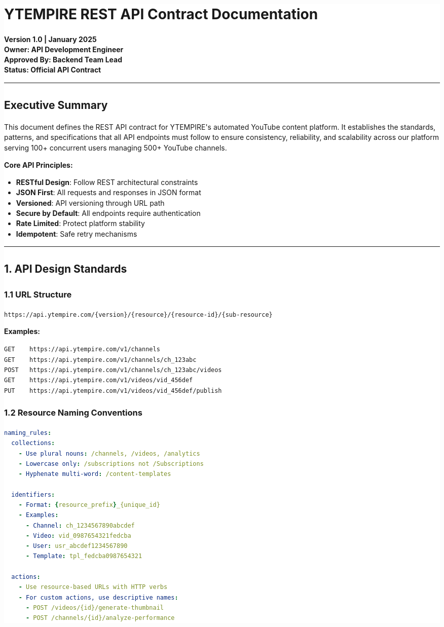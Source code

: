 # YTEMPIRE REST API Contract Documentation
**Version 1.0 | January 2025**  
**Owner: API Development Engineer**  
**Approved By: Backend Team Lead**  
**Status: Official API Contract**

---

## Executive Summary

This document defines the REST API contract for YTEMPIRE's automated YouTube content platform. It establishes the standards, patterns, and specifications that all API endpoints must follow to ensure consistency, reliability, and scalability across our platform serving 100+ concurrent users managing 500+ YouTube channels.

**Core API Principles:**
- **RESTful Design**: Follow REST architectural constraints
- **JSON First**: All requests and responses in JSON format
- **Versioned**: API versioning through URL path
- **Secure by Default**: All endpoints require authentication
- **Rate Limited**: Protect platform stability
- **Idempotent**: Safe retry mechanisms

---

## 1. API Design Standards

### 1.1 URL Structure

```
https://api.ytempire.com/{version}/{resource}/{resource-id}/{sub-resource}
```

**Examples:**
```
GET    https://api.ytempire.com/v1/channels
GET    https://api.ytempire.com/v1/channels/ch_123abc
POST   https://api.ytempire.com/v1/channels/ch_123abc/videos
GET    https://api.ytempire.com/v1/videos/vid_456def
PUT    https://api.ytempire.com/v1/videos/vid_456def/publish
```

### 1.2 Resource Naming Conventions

```yaml
naming_rules:
  collections: 
    - Use plural nouns: /channels, /videos, /analytics
    - Lowercase only: /subscriptions not /Subscriptions
    - Hyphenate multi-word: /content-templates
    
  identifiers:
    - Format: {resource_prefix}_{unique_id}
    - Examples:
      - Channel: ch_1234567890abcdef
      - Video: vid_0987654321fedcba
      - User: usr_abcdef1234567890
      - Template: tpl_fedcba0987654321
    
  actions:
    - Use resource-based URLs with HTTP verbs
    - For custom actions, use descriptive names:
      - POST /videos/{id}/generate-thumbnail
      - POST /channels/{id}/analyze-performance
```